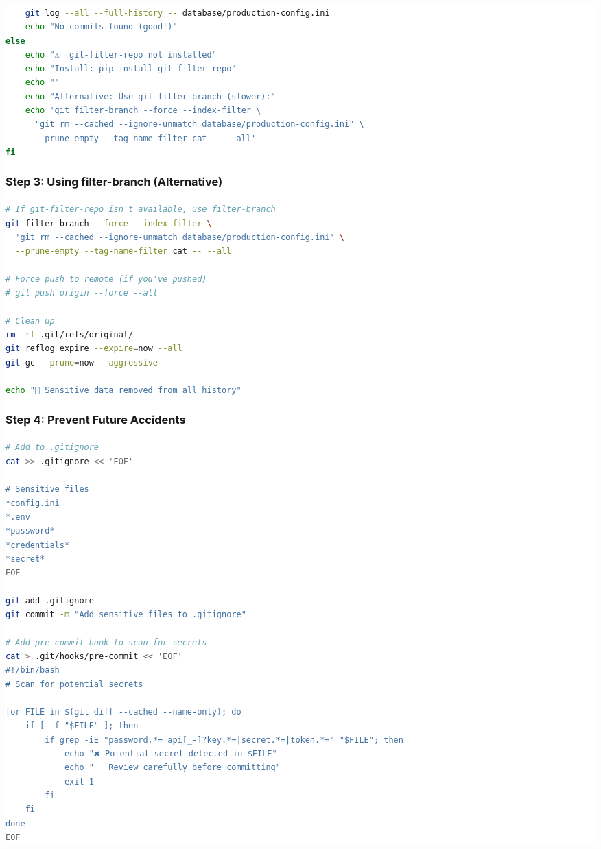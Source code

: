 ```bash
    git log --all --full-history -- database/production-config.ini
    echo "No commits found (good!)"
else
    echo "⚠️  git-filter-repo not installed"
    echo "Install: pip install git-filter-repo"
    echo ""
    echo "Alternative: Use git filter-branch (slower):"
    echo 'git filter-branch --force --index-filter \
      "git rm --cached --ignore-unmatch database/production-config.ini" \
      --prune-empty --tag-name-filter cat -- --all'
fi
```

### Step 3: Using filter-branch (Alternative)

```bash
# If git-filter-repo isn't available, use filter-branch
git filter-branch --force --index-filter \
  'git rm --cached --ignore-unmatch database/production-config.ini' \
  --prune-empty --tag-name-filter cat -- --all

# Force push to remote (if you've pushed)
# git push origin --force --all

# Clean up
rm -rf .git/refs/original/
git reflog expire --expire=now --all
git gc --prune=now --aggressive

echo "🎉 Sensitive data removed from all history"
```

### Step 4: Prevent Future Accidents

```bash
# Add to .gitignore
cat >> .gitignore << 'EOF'

# Sensitive files
*config.ini
*.env
*password*
*credentials*
*secret*
EOF

git add .gitignore
git commit -m "Add sensitive files to .gitignore"

# Add pre-commit hook to scan for secrets
cat > .git/hooks/pre-commit << 'EOF'
#!/bin/bash
# Scan for potential secrets

for FILE in $(git diff --cached --name-only); do
    if [ -f "$FILE" ]; then
        if grep -iE "password.*=|api[_-]?key.*=|secret.*=|token.*=" "$FILE"; then
            echo "❌ Potential secret detected in $FILE"
            echo "   Review carefully before committing"
            exit 1
        fi
    fi
done
EOF
```